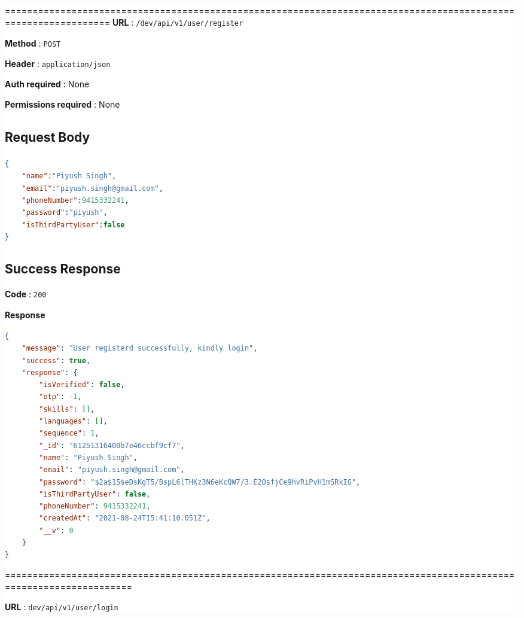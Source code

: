 ===============================================================================================================
**URL** : `/dev/api/v1/user/register`

**Method** : `POST`

**Header** : `application/json`

**Auth required** : None

**Permissions required** : None

## Request Body 

```json
{
    "name":"Piyush Singh",
    "email":"piyush.singh@gmail.com",
    "phoneNumber":9415332241,
    "password":"piyush",
    "isThirdPartyUser":false
}
```
## Success Response 

**Code** : `200`

**Response**

```json
{
    "message": "User registerd successfully, kindly login",
    "success": true,
    "response": {
        "isVerified": false,
        "otp": -1,
        "skills": [],
        "languages": [],
        "sequence": 1,
        "_id": "61251316400b7e46ccbf9cf7",
        "name": "Piyush Singh",
        "email": "piyush.singh@gmail.com",
        "password": "$2a$15$eDsKgT5/BspL6lTHKz3N6eKcQW7/3.E2OsfjCe9hvRiPvH1mSRkIG",
        "isThirdPartyUser": false,
        "phoneNumber": 9415332241,
        "createdAt": "2021-08-24T15:41:10.051Z",
        "__v": 0
    }
}
```

===================================================================================================================

**URL** : `dev/api/v1/user/login`
